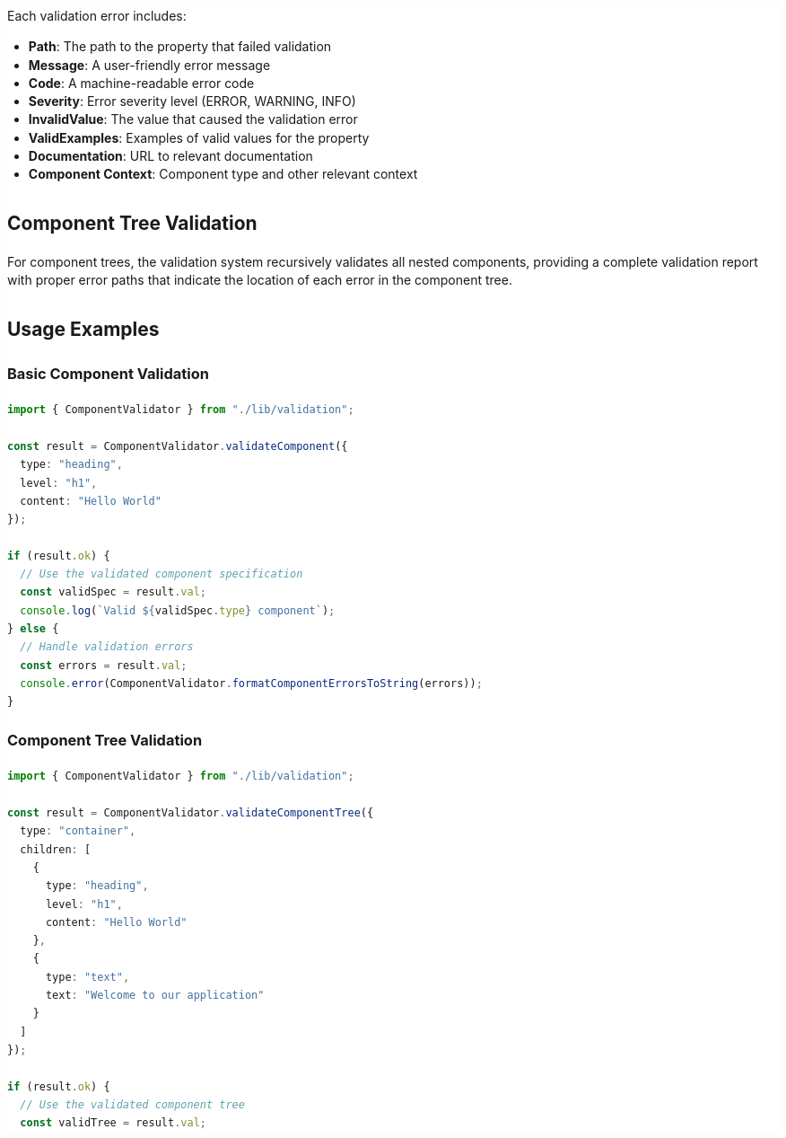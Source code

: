 Each validation error includes:

- **Path**: The path to the property that failed validation
- **Message**: A user-friendly error message
- **Code**: A machine-readable error code
- **Severity**: Error severity level (ERROR, WARNING, INFO)
- **InvalidValue**: The value that caused the validation error
- **ValidExamples**: Examples of valid values for the property
- **Documentation**: URL to relevant documentation
- **Component Context**: Component type and other relevant context

## Component Tree Validation

For component trees, the validation system recursively validates all nested components, providing a complete validation report with proper error paths that indicate the location of each error in the component tree.

## Usage Examples

### Basic Component Validation

```typescript
import { ComponentValidator } from "./lib/validation";

const result = ComponentValidator.validateComponent({
  type: "heading",
  level: "h1",
  content: "Hello World"
});

if (result.ok) {
  // Use the validated component specification
  const validSpec = result.val;
  console.log(`Valid ${validSpec.type} component`);
} else {
  // Handle validation errors
  const errors = result.val;
  console.error(ComponentValidator.formatComponentErrorsToString(errors));
}
```

### Component Tree Validation

```typescript
import { ComponentValidator } from "./lib/validation";

const result = ComponentValidator.validateComponentTree({
  type: "container",
  children: [
    {
      type: "heading",
      level: "h1",
      content: "Hello World"
    },
    {
      type: "text",
      text: "Welcome to our application"
    }
  ]
});

if (result.ok) {
  // Use the validated component tree
  const validTree = result.val;
```